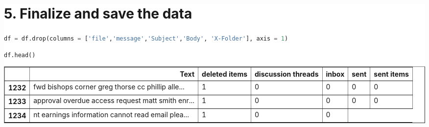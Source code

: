

# 5. Finalize and save the data


```python
df = df.drop(columns = ['file','message','Subject','Body', 'X-Folder'], axis = 1)
```


```python
df.head()
```




<div>
<style scoped>
    .dataframe tbody tr th:only-of-type {
        vertical-align: middle;
    }

    .dataframe tbody tr th {
        vertical-align: top;
    }

    .dataframe thead th {
        text-align: right;
    }
</style>
<table border="1" class="dataframe">
  <thead>
    <tr style="text-align: right;">
      <th></th>
      <th>Text</th>
      <th>deleted items</th>
      <th>discussion threads</th>
      <th>inbox</th>
      <th>sent</th>
      <th>sent items</th>
    </tr>
  </thead>
  <tbody>
    <tr>
      <th>1232</th>
      <td>fwd bishops corner greg thorse cc phillip alle...</td>
      <td>1</td>
      <td>0</td>
      <td>0</td>
      <td>0</td>
      <td>0</td>
    </tr>
    <tr>
      <th>1233</th>
      <td>approval overdue access request matt smith enr...</td>
      <td>1</td>
      <td>0</td>
      <td>0</td>
      <td>0</td>
      <td>0</td>
    </tr>
    <tr>
      <th>1234</th>
      <td>nt earnings information cannot read email plea...</td>
      <td>1</td>
      <td>0</td>
      <td>0</td>